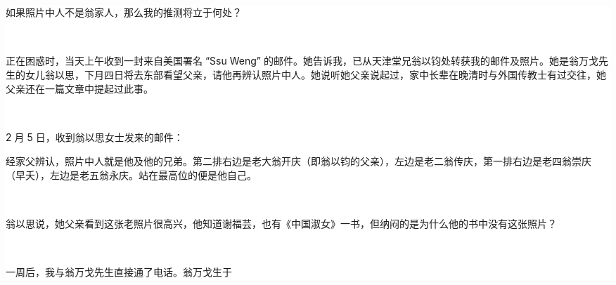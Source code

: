   <span class="s1">
   如果照片中人不是翁家人，那么我的推测将立于何处？
  </span>
 </p>
 <p class="p1">
  <span class="s1">
  </span>
  <br/>
 </p>
 <p class="p2">
  <span class="s1">
   正在困惑时，当天上午收到一封来自美国署名
  </span>
  <span class="s2">
   “Ssu Weng”
  </span>
  <span class="s1">
   的邮件。她告诉我，已从天津堂兄翁以钧处转获我的邮件及照片。她是翁万戈先生的女儿翁以思，下月四日将去东部看望父亲，请他再辨认照片中人。她说听她父亲说起过，家中长辈在晚清时与外国传教士有过交往，她父亲还在一篇文章中提起过此事。
  </span>
 </p>
 <p class="p1">
  <span class="s1">
  </span>
  <br/>
 </p>
 <p class="p2">
  <span class="s2">
   2
  </span>
  <span class="s1">
   月
  </span>
  <span class="s2">
   5
  </span>
  <span class="s1">
   日，收到翁以思女士发来的邮件：
  </span>
 </p>
 <p class="p2">
  <span class="s1">
   经家父辨认，照片中人就是他及他的兄弟。第二排右边是老大翁开庆（即翁以钧的父亲），左边是老二翁传庆，第一排右边是老四翁崇庆（早夭），左边是老五翁永庆。站在最高位的便是他自己。
  </span>
 </p>
 <p class="p1">
  <span class="s1">
  </span>
  <br/>
 </p>
 <p class="p2">
  <span class="s1">
   翁以思说，她父亲看到这张老照片很高兴，他知道谢福芸，也有《中国淑女》一书，但纳闷的是为什么他的书中没有这张照片？
  </span>
 </p>
 <p class="p1">
  <span class="s1">
  </span>
  <br/>
 </p>
 <p class="p2">
  <span class="s1">
   一周后，我与翁万戈先生直接通了电话。翁万戈生于
  </span>